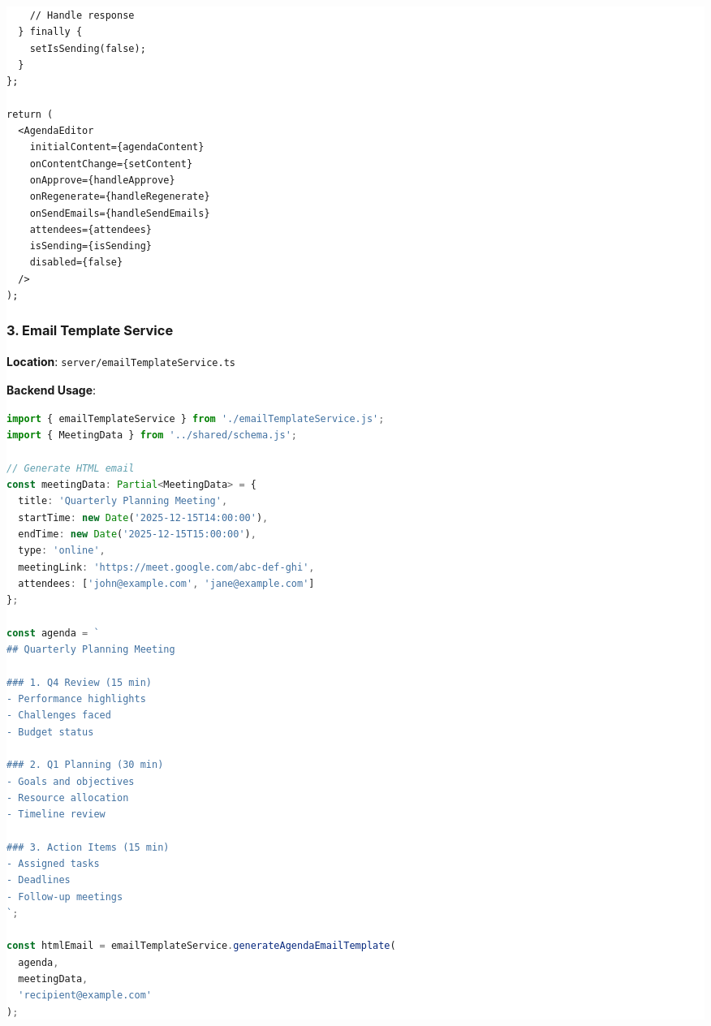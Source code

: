```tsx
    // Handle response
  } finally {
    setIsSending(false);
  }
};

return (
  <AgendaEditor
    initialContent={agendaContent}
    onContentChange={setContent}
    onApprove={handleApprove}
    onRegenerate={handleRegenerate}
    onSendEmails={handleSendEmails}
    attendees={attendees}
    isSending={isSending}
    disabled={false}
  />
);
```

### 3. Email Template Service

**Location**: `server/emailTemplateService.ts`

**Backend Usage**:
```typescript
import { emailTemplateService } from './emailTemplateService.js';
import { MeetingData } from '../shared/schema.js';

// Generate HTML email
const meetingData: Partial<MeetingData> = {
  title: 'Quarterly Planning Meeting',
  startTime: new Date('2025-12-15T14:00:00'),
  endTime: new Date('2025-12-15T15:00:00'),
  type: 'online',
  meetingLink: 'https://meet.google.com/abc-def-ghi',
  attendees: ['john@example.com', 'jane@example.com']
};

const agenda = `
## Quarterly Planning Meeting

### 1. Q4 Review (15 min)
- Performance highlights
- Challenges faced
- Budget status

### 2. Q1 Planning (30 min)
- Goals and objectives
- Resource allocation
- Timeline review

### 3. Action Items (15 min)
- Assigned tasks
- Deadlines
- Follow-up meetings
`;

const htmlEmail = emailTemplateService.generateAgendaEmailTemplate(
  agenda,
  meetingData,
  'recipient@example.com'
);

```